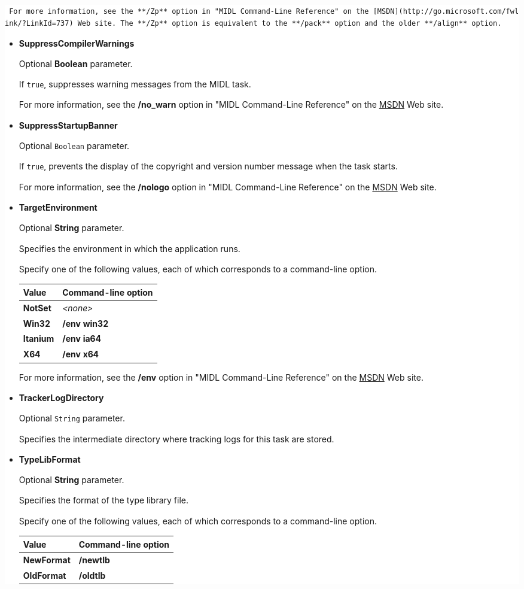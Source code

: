      For more information, see the **/Zp** option in "MIDL Command-Line Reference" on the [MSDN](http://go.microsoft.com/fwlink/?LinkId=737) Web site. The **/Zp** option is equivalent to the **/pack** option and the older **/align** option.  
  
-   **SuppressCompilerWarnings**  
  
     Optional **Boolean** parameter.  
  
     If `true`, suppresses warning messages from the MIDL task.  
  
     For more information, see the **/no_warn** option in "MIDL Command-Line Reference" on the [MSDN](http://go.microsoft.com/fwlink/?LinkId=737) Web site.  
  
-   **SuppressStartupBanner**  
  
     Optional `Boolean` parameter.  
  
     If `true`, prevents the display of the copyright and version number message when the task starts.  
  
     For more information, see the **/nologo** option in "MIDL Command-Line Reference" on the [MSDN](http://go.microsoft.com/fwlink/?LinkId=737) Web site.  
  
-   **TargetEnvironment**  
  
     Optional **String** parameter.  
  
     Specifies the environment in which the application runs.  
  
     Specify one of the following values, each of which corresponds to a command-line option.  
  
    |Value|Command-line option|  
    |-----------|--------------------------|  
    |**NotSet**|*\<none>*|  
    |**Win32**|**/env win32**|  
    |**Itanium**|**/env ia64**|  
    |**X64**|**/env x64**|  
  
     For more information, see the **/env** option in "MIDL Command-Line Reference" on the [MSDN](http://go.microsoft.com/fwlink/?LinkId=737) Web site.  
  
-   **TrackerLogDirectory**  
  
     Optional `String` parameter.  
  
     Specifies the intermediate directory where tracking logs for this task are stored.  
  
-   **TypeLibFormat**  
  
     Optional **String** parameter.  
  
     Specifies the format of the type library file.  
  
     Specify one of the following values, each of which corresponds to a command-line option.  
  
    |Value|Command-line option|  
    |-----------|--------------------------|  
    |**NewFormat**|**/newtlb**|  
    |**OldFormat**|**/oldtlb**|  
  